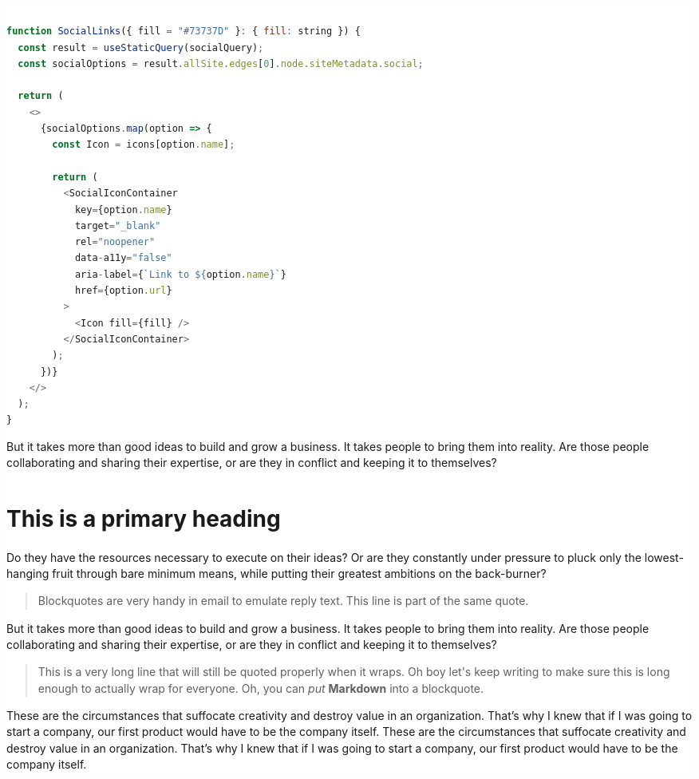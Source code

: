 ```js

function SocialLinks({ fill = "#73737D" }: { fill: string }) {
  const result = useStaticQuery(socialQuery);
  const socialOptions = result.allSite.edges[0].node.siteMetadata.social;

  return (
    <>
      {socialOptions.map(option => {
        const Icon = icons[option.name];

        return (
          <SocialIconContainer
            key={option.name}
            target="_blank"
            rel="noopener"
            data-a11y="false"
            aria-label={`Link to ${option.name}`}
            href={option.url}
          >
            <Icon fill={fill} />
          </SocialIconContainer>
        );
      })}
    </>
  );
}
```

But it takes more than good ideas to build and grow a business. It takes people to bring them into reality. Are those people collaborating and sharing their expertise, or are they in conflict and keeping it to themselves?

# This is a primary heading

Do they have the resources necessary to execute on their ideas? Or are they constantly under pressure to pluck only the lowest-hanging fruit through bare minimum means, while putting their greatest ambitions on the back-burner?

> Blockquotes are very handy in email to emulate reply text.
> This line is part of the same quote.

But it takes more than good ideas to build and grow a business. It takes people to bring them into reality. Are those people collaborating and sharing their expertise, or are they in conflict and keeping it to themselves?

> This is a very long line that will still be quoted properly when it wraps. Oh boy let's keep writing to make sure this is long enough to actually wrap for everyone. Oh, you can _put_ **Markdown** into a blockquote.

These are the circumstances that suffocate creativity and destroy value in an organization. That’s why I knew that if I was going to start a company, our first product would have to be the company itself. These are the circumstances that suffocate creativity and destroy value in an organization. That’s why I knew that if I was going to start a company, our first product would have to be the company itself.
